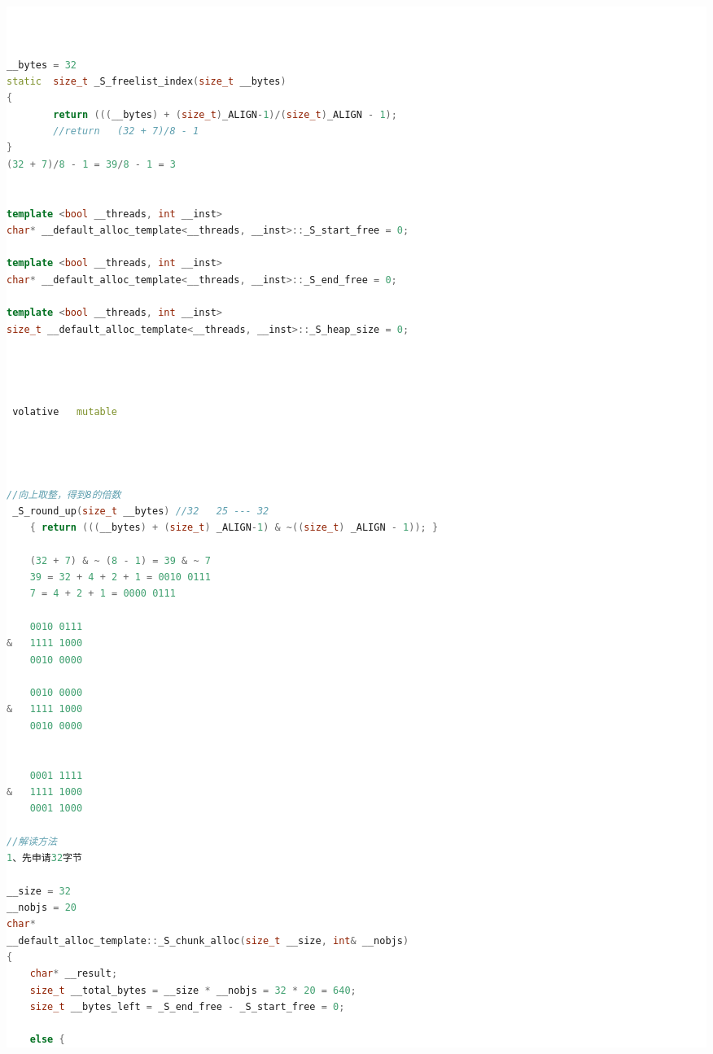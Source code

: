 ```c++



__bytes = 32
static  size_t _S_freelist_index(size_t __bytes)
{
        return (((__bytes) + (size_t)_ALIGN-1)/(size_t)_ALIGN - 1);
		//return   (32 + 7)/8 - 1
}
(32 + 7)/8 - 1 = 39/8 - 1 = 3
  
  
template <bool __threads, int __inst>
char* __default_alloc_template<__threads, __inst>::_S_start_free = 0;

template <bool __threads, int __inst>
char* __default_alloc_template<__threads, __inst>::_S_end_free = 0;

template <bool __threads, int __inst>
size_t __default_alloc_template<__threads, __inst>::_S_heap_size = 0;




 volative   mutable
 
 


//向上取整，得到8的倍数
 _S_round_up(size_t __bytes) //32   25 --- 32
    { return (((__bytes) + (size_t) _ALIGN-1) & ~((size_t) _ALIGN - 1)); }
	
	(32 + 7) & ~ (8 - 1) = 39 & ~ 7
	39 = 32 + 4 + 2 + 1 = 0010 0111
	7 = 4 + 2 + 1 = 0000 0111
	
	0010 0111
&	1111 1000
    0010 0000
	
    0010 0000
&	1111 1000
    0010 0000
	
	
    0001 1111
&	1111 1000
    0001 1000
	
//解读方法
1、先申请32字节

__size = 32
__nobjs = 20
char*
__default_alloc_template::_S_chunk_alloc(size_t __size, int& __nobjs)
{
	char* __result;
    size_t __total_bytes = __size * __nobjs = 32 * 20 = 640;
    size_t __bytes_left = _S_end_free - _S_start_free = 0;
	
	else {
```